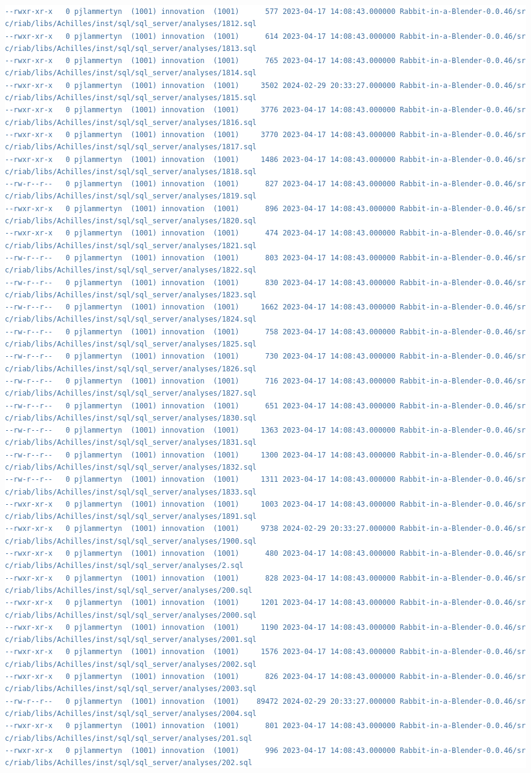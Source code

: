```diff
--rwxr-xr-x   0 pjlammertyn  (1001) innovation  (1001)      577 2023-04-17 14:08:43.000000 Rabbit-in-a-Blender-0.0.46/src/riab/libs/Achilles/inst/sql/sql_server/analyses/1812.sql
--rwxr-xr-x   0 pjlammertyn  (1001) innovation  (1001)      614 2023-04-17 14:08:43.000000 Rabbit-in-a-Blender-0.0.46/src/riab/libs/Achilles/inst/sql/sql_server/analyses/1813.sql
--rwxr-xr-x   0 pjlammertyn  (1001) innovation  (1001)      765 2023-04-17 14:08:43.000000 Rabbit-in-a-Blender-0.0.46/src/riab/libs/Achilles/inst/sql/sql_server/analyses/1814.sql
--rwxr-xr-x   0 pjlammertyn  (1001) innovation  (1001)     3502 2024-02-29 20:33:27.000000 Rabbit-in-a-Blender-0.0.46/src/riab/libs/Achilles/inst/sql/sql_server/analyses/1815.sql
--rwxr-xr-x   0 pjlammertyn  (1001) innovation  (1001)     3776 2023-04-17 14:08:43.000000 Rabbit-in-a-Blender-0.0.46/src/riab/libs/Achilles/inst/sql/sql_server/analyses/1816.sql
--rwxr-xr-x   0 pjlammertyn  (1001) innovation  (1001)     3770 2023-04-17 14:08:43.000000 Rabbit-in-a-Blender-0.0.46/src/riab/libs/Achilles/inst/sql/sql_server/analyses/1817.sql
--rwxr-xr-x   0 pjlammertyn  (1001) innovation  (1001)     1486 2023-04-17 14:08:43.000000 Rabbit-in-a-Blender-0.0.46/src/riab/libs/Achilles/inst/sql/sql_server/analyses/1818.sql
--rw-r--r--   0 pjlammertyn  (1001) innovation  (1001)      827 2023-04-17 14:08:43.000000 Rabbit-in-a-Blender-0.0.46/src/riab/libs/Achilles/inst/sql/sql_server/analyses/1819.sql
--rwxr-xr-x   0 pjlammertyn  (1001) innovation  (1001)      896 2023-04-17 14:08:43.000000 Rabbit-in-a-Blender-0.0.46/src/riab/libs/Achilles/inst/sql/sql_server/analyses/1820.sql
--rwxr-xr-x   0 pjlammertyn  (1001) innovation  (1001)      474 2023-04-17 14:08:43.000000 Rabbit-in-a-Blender-0.0.46/src/riab/libs/Achilles/inst/sql/sql_server/analyses/1821.sql
--rw-r--r--   0 pjlammertyn  (1001) innovation  (1001)      803 2023-04-17 14:08:43.000000 Rabbit-in-a-Blender-0.0.46/src/riab/libs/Achilles/inst/sql/sql_server/analyses/1822.sql
--rw-r--r--   0 pjlammertyn  (1001) innovation  (1001)      830 2023-04-17 14:08:43.000000 Rabbit-in-a-Blender-0.0.46/src/riab/libs/Achilles/inst/sql/sql_server/analyses/1823.sql
--rw-r--r--   0 pjlammertyn  (1001) innovation  (1001)     1662 2023-04-17 14:08:43.000000 Rabbit-in-a-Blender-0.0.46/src/riab/libs/Achilles/inst/sql/sql_server/analyses/1824.sql
--rw-r--r--   0 pjlammertyn  (1001) innovation  (1001)      758 2023-04-17 14:08:43.000000 Rabbit-in-a-Blender-0.0.46/src/riab/libs/Achilles/inst/sql/sql_server/analyses/1825.sql
--rw-r--r--   0 pjlammertyn  (1001) innovation  (1001)      730 2023-04-17 14:08:43.000000 Rabbit-in-a-Blender-0.0.46/src/riab/libs/Achilles/inst/sql/sql_server/analyses/1826.sql
--rw-r--r--   0 pjlammertyn  (1001) innovation  (1001)      716 2023-04-17 14:08:43.000000 Rabbit-in-a-Blender-0.0.46/src/riab/libs/Achilles/inst/sql/sql_server/analyses/1827.sql
--rw-r--r--   0 pjlammertyn  (1001) innovation  (1001)      651 2023-04-17 14:08:43.000000 Rabbit-in-a-Blender-0.0.46/src/riab/libs/Achilles/inst/sql/sql_server/analyses/1830.sql
--rw-r--r--   0 pjlammertyn  (1001) innovation  (1001)     1363 2023-04-17 14:08:43.000000 Rabbit-in-a-Blender-0.0.46/src/riab/libs/Achilles/inst/sql/sql_server/analyses/1831.sql
--rw-r--r--   0 pjlammertyn  (1001) innovation  (1001)     1300 2023-04-17 14:08:43.000000 Rabbit-in-a-Blender-0.0.46/src/riab/libs/Achilles/inst/sql/sql_server/analyses/1832.sql
--rw-r--r--   0 pjlammertyn  (1001) innovation  (1001)     1311 2023-04-17 14:08:43.000000 Rabbit-in-a-Blender-0.0.46/src/riab/libs/Achilles/inst/sql/sql_server/analyses/1833.sql
--rwxr-xr-x   0 pjlammertyn  (1001) innovation  (1001)     1003 2023-04-17 14:08:43.000000 Rabbit-in-a-Blender-0.0.46/src/riab/libs/Achilles/inst/sql/sql_server/analyses/1891.sql
--rwxr-xr-x   0 pjlammertyn  (1001) innovation  (1001)     9738 2024-02-29 20:33:27.000000 Rabbit-in-a-Blender-0.0.46/src/riab/libs/Achilles/inst/sql/sql_server/analyses/1900.sql
--rwxr-xr-x   0 pjlammertyn  (1001) innovation  (1001)      480 2023-04-17 14:08:43.000000 Rabbit-in-a-Blender-0.0.46/src/riab/libs/Achilles/inst/sql/sql_server/analyses/2.sql
--rwxr-xr-x   0 pjlammertyn  (1001) innovation  (1001)      828 2023-04-17 14:08:43.000000 Rabbit-in-a-Blender-0.0.46/src/riab/libs/Achilles/inst/sql/sql_server/analyses/200.sql
--rwxr-xr-x   0 pjlammertyn  (1001) innovation  (1001)     1201 2023-04-17 14:08:43.000000 Rabbit-in-a-Blender-0.0.46/src/riab/libs/Achilles/inst/sql/sql_server/analyses/2000.sql
--rwxr-xr-x   0 pjlammertyn  (1001) innovation  (1001)     1190 2023-04-17 14:08:43.000000 Rabbit-in-a-Blender-0.0.46/src/riab/libs/Achilles/inst/sql/sql_server/analyses/2001.sql
--rwxr-xr-x   0 pjlammertyn  (1001) innovation  (1001)     1576 2023-04-17 14:08:43.000000 Rabbit-in-a-Blender-0.0.46/src/riab/libs/Achilles/inst/sql/sql_server/analyses/2002.sql
--rwxr-xr-x   0 pjlammertyn  (1001) innovation  (1001)      826 2023-04-17 14:08:43.000000 Rabbit-in-a-Blender-0.0.46/src/riab/libs/Achilles/inst/sql/sql_server/analyses/2003.sql
--rw-r--r--   0 pjlammertyn  (1001) innovation  (1001)    89472 2024-02-29 20:33:27.000000 Rabbit-in-a-Blender-0.0.46/src/riab/libs/Achilles/inst/sql/sql_server/analyses/2004.sql
--rwxr-xr-x   0 pjlammertyn  (1001) innovation  (1001)      801 2023-04-17 14:08:43.000000 Rabbit-in-a-Blender-0.0.46/src/riab/libs/Achilles/inst/sql/sql_server/analyses/201.sql
--rwxr-xr-x   0 pjlammertyn  (1001) innovation  (1001)      996 2023-04-17 14:08:43.000000 Rabbit-in-a-Blender-0.0.46/src/riab/libs/Achilles/inst/sql/sql_server/analyses/202.sql
```